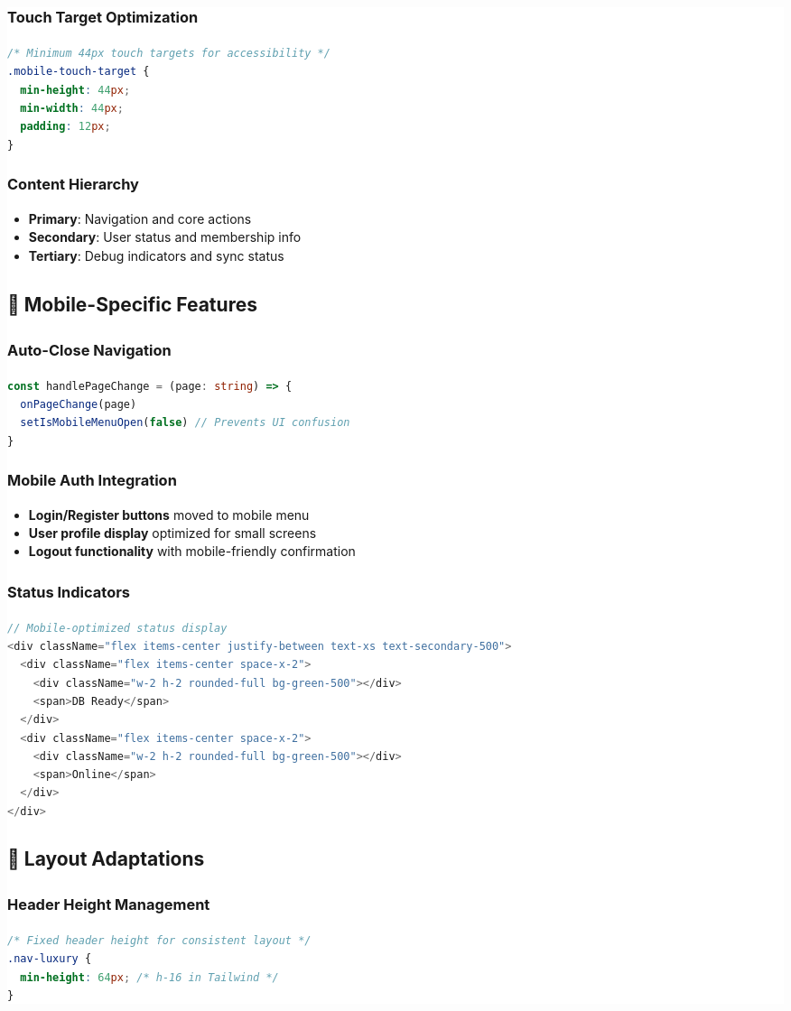 ### **Touch Target Optimization**
```css
/* Minimum 44px touch targets for accessibility */
.mobile-touch-target {
  min-height: 44px;
  min-width: 44px;
  padding: 12px;
}
```

### **Content Hierarchy**
- **Primary**: Navigation and core actions
- **Secondary**: User status and membership info
- **Tertiary**: Debug indicators and sync status

## 🔧 Mobile-Specific Features

### **Auto-Close Navigation**
```typescript
const handlePageChange = (page: string) => {
  onPageChange(page)
  setIsMobileMenuOpen(false) // Prevents UI confusion
}
```

### **Mobile Auth Integration**
- **Login/Register buttons** moved to mobile menu
- **User profile display** optimized for small screens
- **Logout functionality** with mobile-friendly confirmation

### **Status Indicators**
```typescript
// Mobile-optimized status display
<div className="flex items-center justify-between text-xs text-secondary-500">
  <div className="flex items-center space-x-2">
    <div className="w-2 h-2 rounded-full bg-green-500"></div>
    <span>DB Ready</span>
  </div>
  <div className="flex items-center space-x-2">
    <div className="w-2 h-2 rounded-full bg-green-500"></div>
    <span>Online</span>
  </div>
</div>
```

## 📐 Layout Adaptations

### **Header Height Management**
```css
/* Fixed header height for consistent layout */
.nav-luxury {
  min-height: 64px; /* h-16 in Tailwind */
}
```
